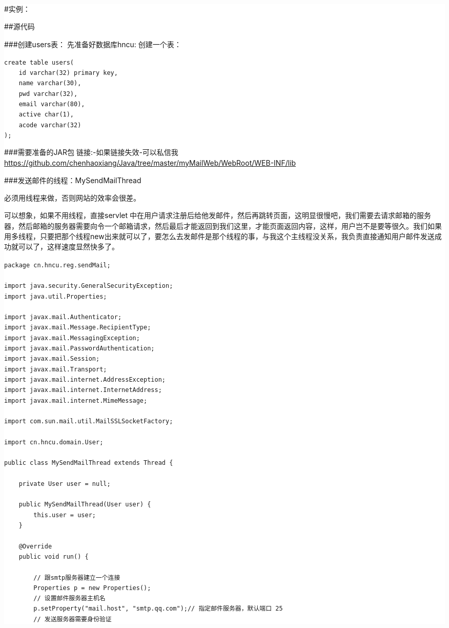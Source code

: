
#实例：

##源代码

###创建users表：
先准备好数据库hncu:
创建一个表：

```
create table users(
	id varchar(32) primary key,
	name varchar(30),
	pwd varchar(32),
	email varchar(80),
	active char(1),
	acode varchar(32)
);
```

###需要准备的JAR包
链接:-如果链接失效-可以私信我
https://github.com/chenhaoxiang/Java/tree/master/myMailWeb/WebRoot/WEB-INF/lib

###发送邮件的线程：MySendMailThread

必须用线程来做，否则网站的效率会很差。

可以想象，如果不用线程，直接servlet 中在用户请求注册后给他发邮件，然后再跳转页面，这明显很慢吧，我们需要去请求邮箱的服务器，然后邮箱的服务器需要向令一个邮箱请求，然后最后才能返回到我们这里，才能页面返回内容，这样，用户岂不是要等很久。我们如果用多线程，只要把那个线程new出来就可以了，要怎么去发邮件是那个线程的事，与我这个主线程没关系，我负责直接通知用户邮件发送成功就可以了，这样速度显然快多了。

```
package cn.hncu.reg.sendMail;

import java.security.GeneralSecurityException;
import java.util.Properties;

import javax.mail.Authenticator;
import javax.mail.Message.RecipientType;
import javax.mail.MessagingException;
import javax.mail.PasswordAuthentication;
import javax.mail.Session;
import javax.mail.Transport;
import javax.mail.internet.AddressException;
import javax.mail.internet.InternetAddress;
import javax.mail.internet.MimeMessage;

import com.sun.mail.util.MailSSLSocketFactory;

import cn.hncu.domain.User;

public class MySendMailThread extends Thread {

	private User user = null;

	public MySendMailThread(User user) {
		this.user = user;
	}

	@Override
	public void run() {

		// 跟smtp服务器建立一个连接
		Properties p = new Properties();
		// 设置邮件服务器主机名
		p.setProperty("mail.host", "smtp.qq.com");// 指定邮件服务器，默认端口 25
		// 发送服务器需要身份验证
```